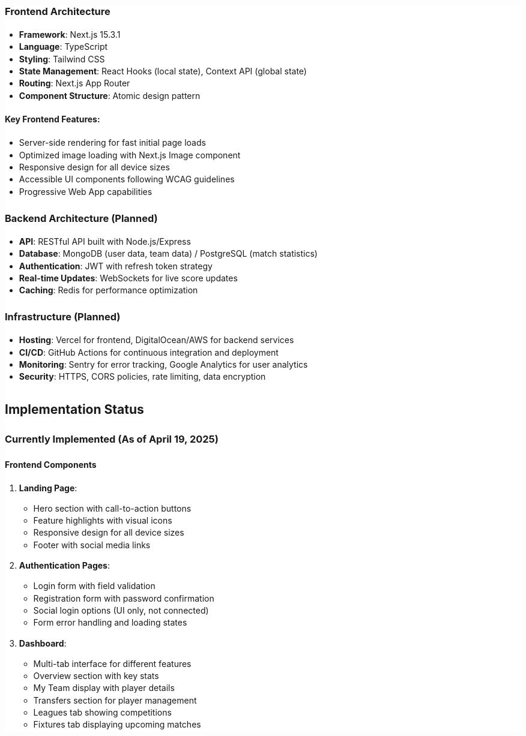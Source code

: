 ### Frontend Architecture

- **Framework**: Next.js 15.3.1
- **Language**: TypeScript
- **Styling**: Tailwind CSS
- **State Management**: React Hooks (local state), Context API (global state)
- **Routing**: Next.js App Router
- **Component Structure**: Atomic design pattern

#### Key Frontend Features:

- Server-side rendering for fast initial page loads
- Optimized image loading with Next.js Image component
- Responsive design for all device sizes
- Accessible UI components following WCAG guidelines
- Progressive Web App capabilities

### Backend Architecture (Planned)

- **API**: RESTful API built with Node.js/Express
- **Database**: MongoDB (user data, team data) / PostgreSQL (match statistics)
- **Authentication**: JWT with refresh token strategy
- **Real-time Updates**: WebSockets for live score updates
- **Caching**: Redis for performance optimization

### Infrastructure (Planned)

- **Hosting**: Vercel for frontend, DigitalOcean/AWS for backend services
- **CI/CD**: GitHub Actions for continuous integration and deployment
- **Monitoring**: Sentry for error tracking, Google Analytics for user analytics
- **Security**: HTTPS, CORS policies, rate limiting, data encryption

## Implementation Status

### Currently Implemented (As of April 19, 2025)

#### Frontend Components

1. **Landing Page**: 
   - Hero section with call-to-action buttons
   - Feature highlights with visual icons
   - Responsive design for all device sizes
   - Footer with social media links

2. **Authentication Pages**:
   - Login form with field validation
   - Registration form with password confirmation
   - Social login options (UI only, not connected)
   - Form error handling and loading states

3. **Dashboard**:
   - Multi-tab interface for different features
   - Overview section with key stats
   - My Team display with player details
   - Transfers section for player management
   - Leagues tab showing competitions
   - Fixtures tab displaying upcoming matches
